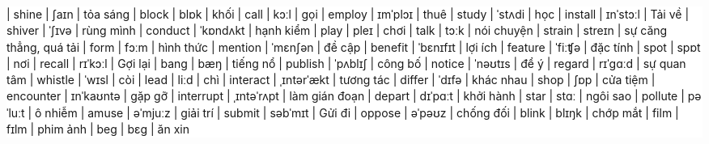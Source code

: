 | 	shine	 | 	ʃaɪn	 | 	tỏa sáng
| 	block	 | 	blɒk	 | 	khối
| 	call	 | 	kɔːl	 | 	gọi
| 	employ	 | 	ɪmˈplɔɪ	 | 	thuê
| 	study	 | 	ˈstʌdi	 | 	học
| 	install	 | 	ɪnˈstɔːl	 | 	Tải về
| 	shiver	 | 	ˈʃɪvə	 | 	rùng mình
| 	conduct	 | 	ˈkɒndʌkt	 | 	hạnh kiểm
| 	play	 | 	pleɪ	 | 	chơi
| 	talk	 | 	tɔːk	 | 	nói chuyện
| 	strain	 | 	streɪn	 | 	sự căng thẳng, quá tải
| 	form	 | 	fɔːm	 | 	hình thức
| 	mention	 | 	ˈmɛnʃən	 | 	đề cập
| 	benefit	 | 	ˈbɛnɪfɪt	 | 	lợi ích
| 	feature	 | 	ˈfiːʧə	 | 	đặc tính
| 	spot	 | 	spɒt	 | 	nơi
| 	recall	 | 	rɪˈkɔːl	 | 	Gợi lại
| 	bang	 | 	bæŋ	 | 	tiếng nổ
| 	publish	 | 	ˈpʌblɪʃ	 | 	công bố
| 	notice	 | 	ˈnəʊtɪs	 | 	để ý
| 	regard	 | 	rɪˈgɑːd	 | 	sự quan tâm
| 	whistle	 | 	ˈwɪsl	 | 	còi
| 	lead	 | 	liːd	 | 	chì
| 	interact	 | 	ˌɪntərˈækt	 | 	tương tác
| 	differ	 | 	ˈdɪfə	 | 	khác nhau
| 	shop	 | 	ʃɒp	 | 	cửa tiệm
| 	encounter	 | 	ɪnˈkaʊntə	 | 	gặp gỡ
| 	interrupt	 | 	ˌɪntəˈrʌpt	 | 	làm gián đoạn
| 	depart	 | 	dɪˈpɑːt	 | 	khởi hành
| 	star	 | 	stɑː	 | 	ngôi sao
| 	pollute	 | 	pəˈluːt	 | 	ô nhiễm
| 	amuse	 | 	əˈmjuːz	 | 	giải trí
| 	submit	 | 	səbˈmɪt	 | 	Gửi đi
| 	oppose	 | 	əˈpəʊz	 | 	chống đối
| 	blink	 | 	blɪŋk	 | 	chớp mắt
| 	film	 | 	fɪlm	 | 	phim ảnh
| 	beg	 | 	bɛg	 | 	ăn xin